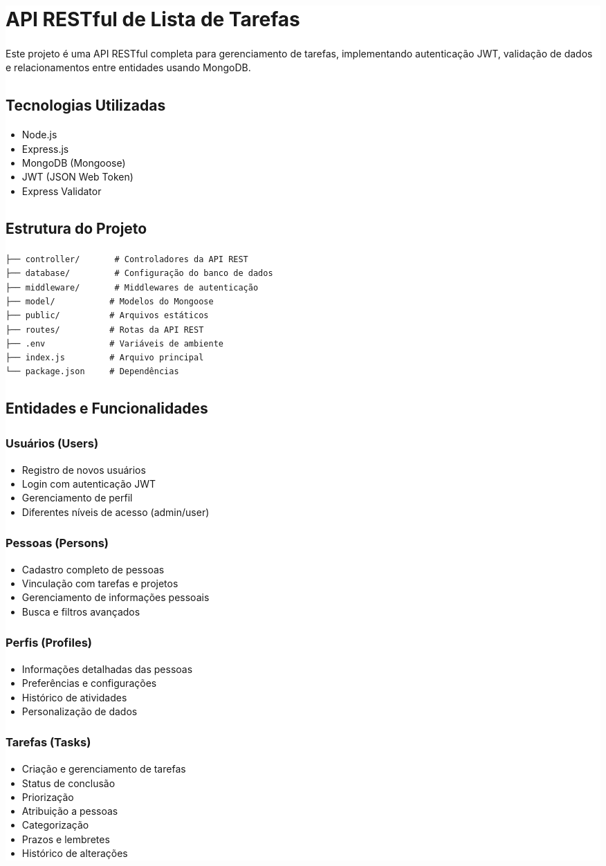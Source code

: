 # API RESTful de Lista de Tarefas

Este projeto é uma API RESTful completa para gerenciamento de tarefas, implementando autenticação JWT, validação de dados e relacionamentos entre entidades usando MongoDB.

## Tecnologias Utilizadas

- Node.js
- Express.js
- MongoDB (Mongoose)
- JWT (JSON Web Token)
- Express Validator

## Estrutura do Projeto

```
├── controller/       # Controladores da API REST
├── database/         # Configuração do banco de dados
├── middleware/       # Middlewares de autenticação
├── model/           # Modelos do Mongoose
├── public/          # Arquivos estáticos
├── routes/          # Rotas da API REST
├── .env             # Variáveis de ambiente
├── index.js         # Arquivo principal
└── package.json     # Dependências
```

## Entidades e Funcionalidades

### Usuários (Users)
- Registro de novos usuários
- Login com autenticação JWT
- Gerenciamento de perfil
- Diferentes níveis de acesso (admin/user)

### Pessoas (Persons)
- Cadastro completo de pessoas
- Vinculação com tarefas e projetos
- Gerenciamento de informações pessoais
- Busca e filtros avançados

### Perfis (Profiles)
- Informações detalhadas das pessoas
- Preferências e configurações
- Histórico de atividades
- Personalização de dados

### Tarefas (Tasks)
- Criação e gerenciamento de tarefas
- Status de conclusão
- Priorização
- Atribuição a pessoas
- Categorização
- Prazos e lembretes
- Histórico de alterações
